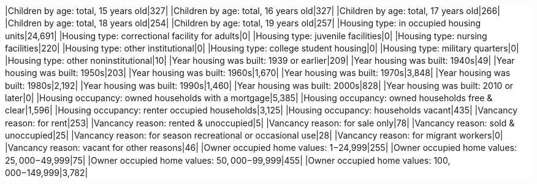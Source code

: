 |Children by age: total, 15 years old|327|
|Children by age: total, 16 years old|327|
|Children by age: total, 17 years old|266|
|Children by age: total, 18 years old|254|
|Children by age: total, 19 years old|257|
|Housing type: in occupied housing units|24,691|
|Housing type: correctional facility for adults|0|
|Housing type: juvenile facilities|0|
|Housing type: nursing facilities|220|
|Housing type: other institutional|0|
|Housing type: college student housing|0|
|Housing type: military quarters|0|
|Housing type: other noninstitutional|10|
|Year housing was built: 1939 or earlier|209|
|Year housing was built: 1940s|49|
|Year housing was built: 1950s|203|
|Year housing was built: 1960s|1,670|
|Year housing was built: 1970s|3,848|
|Year housing was built: 1980s|2,192|
|Year housing was built: 1990s|1,460|
|Year housing was built: 2000s|828|
|Year housing was built: 2010 or later|0|
|Housing occupancy: owned households with a mortgage|5,385|
|Housing occupancy: owned households free & clear|1,596|
|Housing occupancy: renter occupied households|3,125|
|Housing occupancy: households vacant|435|
|Vancancy reason: for rent|253|
|Vancancy reason: rented & unoccupied|5|
|Vancancy reason: for sale only|78|
|Vancancy reason: sold & unoccupied|25|
|Vancancy reason: for season recreational or occasional use|28|
|Vancancy reason: for migrant workers|0|
|Vancancy reason: vacant for other reasons|46|
|Owner occupied home values: $1-$24,999|255|
|Owner occupied home values: $25,000-$49,999|75|
|Owner occupied home values: $50,000-$99,999|455|
|Owner occupied home values: $100,000-$149,999|3,782|